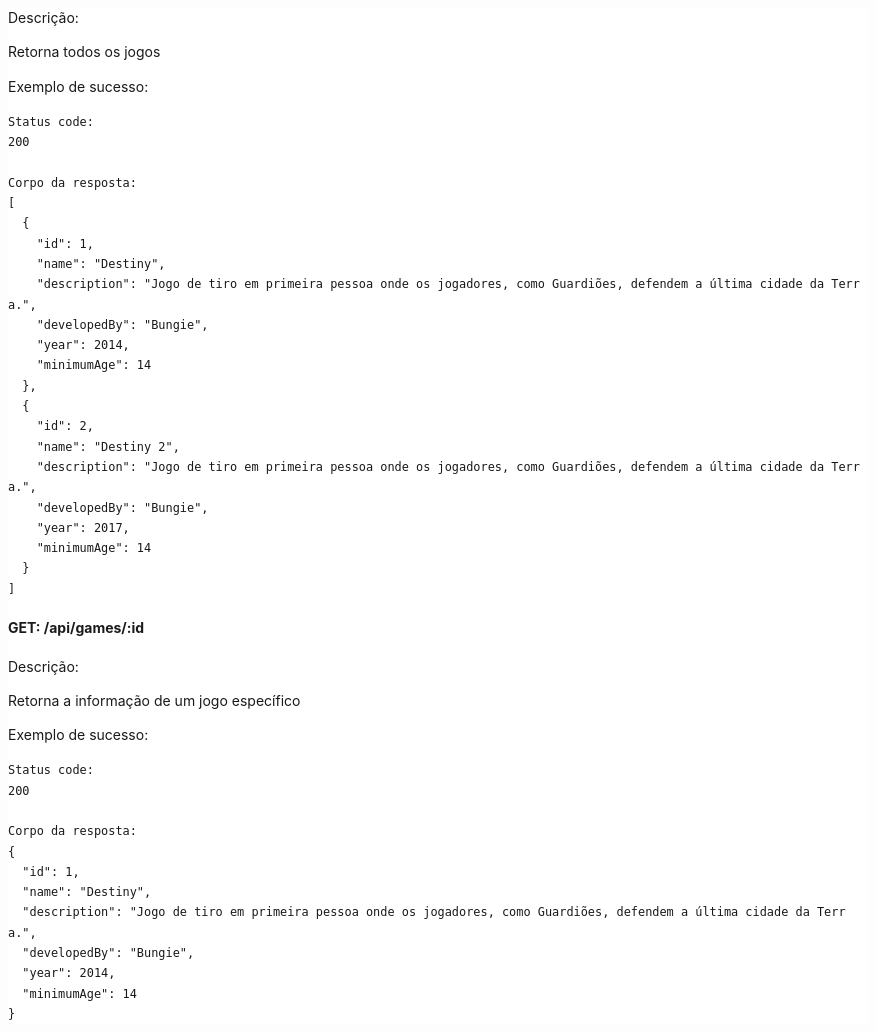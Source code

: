 Descrição:

Retorna todos os jogos

Exemplo de sucesso:

```
Status code:
200

Corpo da resposta:
[
  {
    "id": 1,
    "name": "Destiny",
    "description": "Jogo de tiro em primeira pessoa onde os jogadores, como Guardiões, defendem a última cidade da Terra.",
    "developedBy": "Bungie",
    "year": 2014,
    "minimumAge": 14
  },
  {
    "id": 2,
    "name": "Destiny 2",
    "description": "Jogo de tiro em primeira pessoa onde os jogadores, como Guardiões, defendem a última cidade da Terra.",
    "developedBy": "Bungie",
    "year": 2017,
    "minimumAge": 14
  }
]
```

#### GET: /api/games/:id

Descrição:

Retorna a informação de um jogo específico

Exemplo de sucesso:

```
Status code:
200

Corpo da resposta:
{
  "id": 1,
  "name": "Destiny",
  "description": "Jogo de tiro em primeira pessoa onde os jogadores, como Guardiões, defendem a última cidade da Terra.",
  "developedBy": "Bungie",
  "year": 2014,
  "minimumAge": 14
}
```
